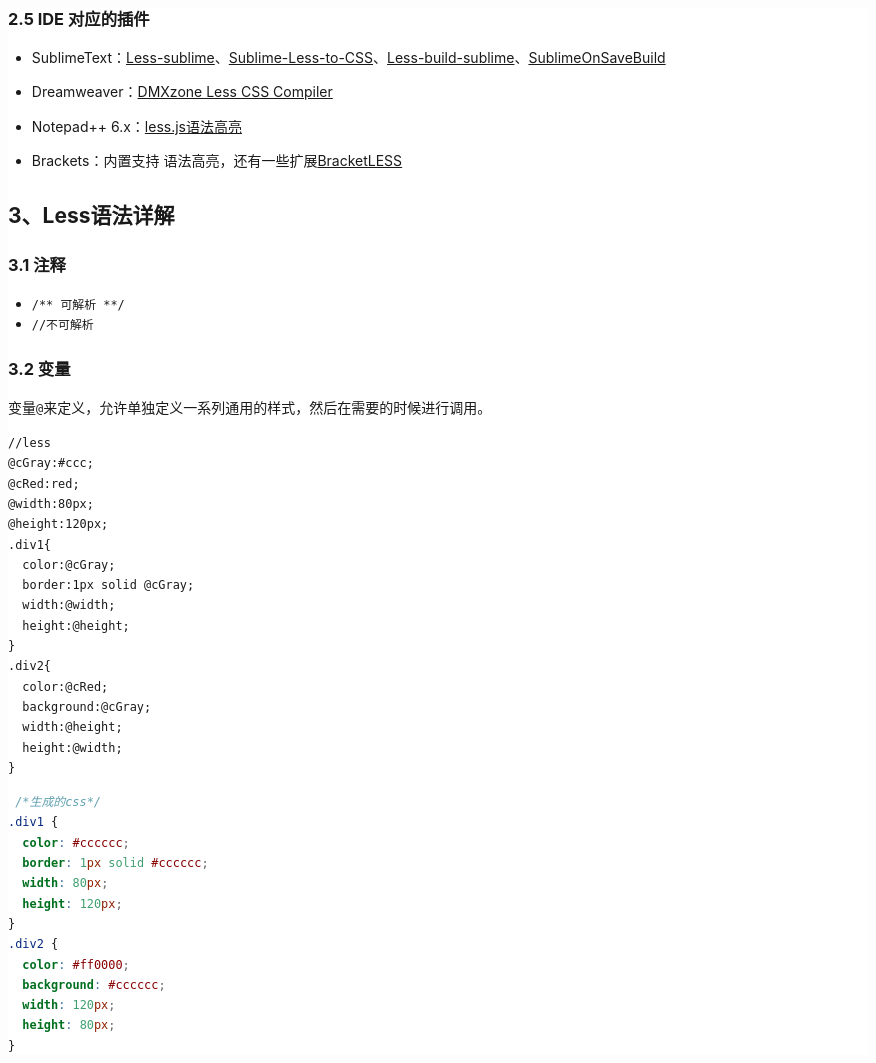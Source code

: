 ### 2.5 IDE 对应的插件

- SublimeText：[Less-sublime](https://github.com/danro/Less-sublime)、[Sublime-Less-to-CSS](https://github.com/timdouglas/sublime-less2css)、[Less-build-sublime](https://github.com/berfarah/Less-build-sublime)、[SublimeOnSaveBuild](https://github.com/alexnj/SublimeOnSaveBuild)


- Dreamweaver：[DMXzone Less CSS Compiler](http://www.dmxzone.com/go/21514/dmxzone-less-css-compiler-features-unveiled/)
- Notepad++ 6.x：[less.js语法高亮](https://sourceforge.net/projects/notepad-plus/#L)
- Brackets：内置支持 语法高亮，还有一些扩展[BracketLESS](https://github.com/adobe/brackets/wiki/Brackets-Extensions)

## 3、Less语法详解

### 3.1 注释

- `/** 可解析 **/`
- `//不可解析`  

### 3.2 变量

变量`@`来定义，允许单独定义一系列通用的样式，然后在需要的时候进行调用。

```less
//less                          
@cGray:#ccc; 
@cRed:red;
@width:80px;
@height:120px;
.div1{
  color:@cGray;
  border:1px solid @cGray;
  width:@width;
  height:@height;
}
.div2{
  color:@cRed;
  background:@cGray;
  width:@height;
  height:@width;
}
```

```css
 /*生成的css*/
.div1 {
  color: #cccccc;
  border: 1px solid #cccccc;
  width: 80px;
  height: 120px;
}
.div2 {
  color: #ff0000;
  background: #cccccc;
  width: 120px;
  height: 80px;
}
```
